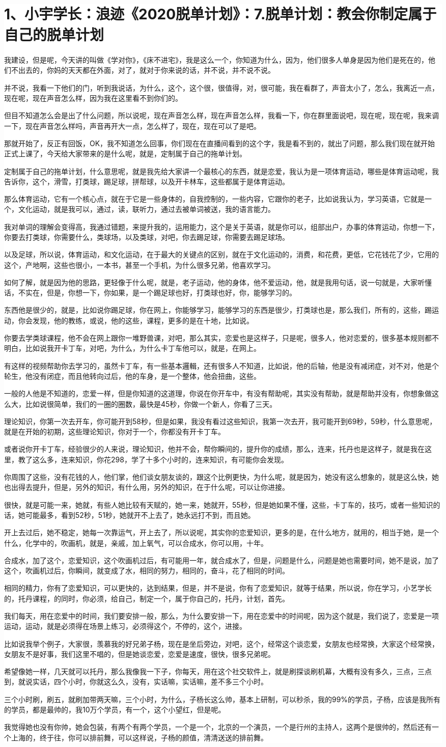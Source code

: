 # 1、小宇学长：浪迹《2020脱单计划》：7.脱单计划：教会你制定属于自己的脱单计划

我建设，但是呢，今天讲的叫做《学对你》，《床不进宅》，我是这么一个，你知道为什么，因为，他们很多人单身是因为他们是死在的，他们不出去的，你妈的天天都在外面，对了，就对于你来说的话，并不说，并不说不说。

并不说，我看一下他们的门，听到我说话，为什么，这个，这个很，很值得，对，很可能，我在看群了，声音太小了，怎么，我离近一点，现在呢，现在声音怎么样，因为我在这里看不到你们的。

但目不知道怎么会是出了什么问题，所以说呢，现在声音怎么样，现在声音怎么样，我看一下，你在群里面说吧，现在呢，现在呢，我来调一下，现在声音怎么样吗，声音再开大一点，怎么样了，现在，现在可以了是吧。

那就开始了，反正有回饭，OK，我不知道怎么回事，你们现在在直播间看到的这个字，我是看不到的，就出了问题，那么我们现在就开始正式上课了，今天给大家带来的是什么呢，就是，定制属于自己的拖单计划。

定制属于自己的拖单计划，什么意思呢，就是我先给大家讲一个最核心的东西，就是恋爱，我认为是一项体育运动，哪些是体育运动呢，我告诉你，这个，滑雪，打类球，踢足球，拼帮球，以及开卡林车，这些都属于是体育运动。

那么体育运动，它有一个核心点，就在于它是一些身体的，自我控制的，一些内容，它跟你的老子，比如说我认为，学习英语，它就是一个，文化运动，就是我可以，通过，读，联听力，通过去被单词被送，我的语言能力。

我对单词的理解会变得高，我通过错题，来提升我的，运用能力，这个是关于英语，就是你可以，组部出户，办事的体育运动，你想一下，你要去打类球，你需要什么，类球场，以及类球，对吧，你去踢足球，你需要去踢足球场。

以及足球，所以说，体育运动，和文化运动，在于最大的关键点的区别，就在于文化运动的，消费，和花费，更低，它花钱花了少，它用的这个，产地啊，这些也很小，一本书，甚至一个手机，为什么很多兄弟，他喜欢学习。

如何了解，就是因为他的思路，更轻像于什么呢，就是，老子运动，他的身体，他不爱运动，他，就是我用句话，说一句就是，大家听懂话，不实在，但是，你想一下，你如果，是一个踢足球也好，打类球也好，你，能够学习的。

东西他是很少的，就是，比如说你踢足球，你在网上，你能够学习，能够学习的东西是很少，打类球也是，那么我们，所有的，这些，踢运动，你会发现，他的教练，或说，他的这些，课程，更多的是在十地，比如说。

你要去学类球课程，他不会在网上跟你一堆野兽课，对吧，那么其实，恋爱也是这样子，只是呢，很多人，他对恋爱的，很多基本规则都不明白，比如说我开卡丁车，对吧，为什么，为什么卡丁车他可以，就是，在网上。

有这样的视频帮助你去学习的，虽然卡丁车，有一些基本邏輯，还有很多人不知道，比如说，他的后轴，他是没有减闭症，对不对，他是个轮生，他没有闭症，而且他转向过后，他的车身，是一个整体，他会扭曲，这些。

一般的人他是不知道的，恋爱一样，但是你知道的这道理，你说在你开车中，有没有帮助呢，其实没有帮助，就是帮助并没有，你想象做这么大，比如说很简单，我们的一圈的圈数，最快是45秒，你做一个新人，你看了三天。

理论知识，你第一次去开车，你可能开到58秒，但是如果，我没有看过这些知识，我第一次去开，我可能开到69秒，59秒，什么意思呢，就是在开始的初期，这些理论知识，你对于一个，你都没有开卡丁车。

或者说你开卡丁车，经验很少的人来说，理论知识，他并不会，帮你瞬间的，提升你的成绩，那么，连来，托丹也是这样子，就是我在这里，教了这么多，连来知识，你花298，学了十多个小时的，连来知识，有可能你会发现。

你周围了这些，没有花钱的人，他们掌，他们谈女朋友谈的，跟这个比例更快，为什么呢，就是因为，她没有这么想象的，就是这么快，她也出得去提升，但是，另外的知识，有什么用，另外的知识，在于什么呢，可以让你进接。

很快，就是可能一来，她就，有些人她比较有天赋的，她一来，她就开，55秒，但是她如果不懂，这些，卡丁车的，技巧，或者一些知识的话，她可能最多，看到52秒，51秒，她就开不上去了，她永远打不到，而且她。

开上去过后，她不稳定，她每一次靠运气，开上去了，所以说呢，其实你的恋爱知识，更多的是，在什么地方，就用的，相当于她，是一个什么，化学中的，吹画机，就是，亲戚，加上氧气，可以合成水，你可以用，十年。

合成水，加了这个，恋爱知识，这个吹画机过后，有可能用一年，就合成水了，但是，问题是什么，问题是她也需要时间，她不是说，加了这个，吹画机过后，你瞬间，就变成了水，相同的努力，相同的，奋斗，花了相同的时间。

相同的精力，你有了恋爱知识，可以更快的，达到结果，但是，并不是说，你有了恋爱知识，就等于结果，所以说，你在学习，小艺学长的，托丹课程，的同时，你必须，给自己，制定一个，属于你自己的，托丹，计划，首先。

我们每天，用在恋爱中的时间，我们要安排一般，那么，为什么要安排一下，用在恋爱中的时间呢，因为这个就是，我们说了，恋爱是一项运动，运动，就是必须得在场景上练习，必须得这个，不停的，这个，进接。

比如说我举个例子，大家很，羡慕我的好兄弟子杨，现在是坐后旁边，对吧，这个，经常这个谈恋爱，女朋友也经常换，大家这个经常换，女朋友不是好事，我们这里不唱的，但是她谈恋爱，恋爱是速度，很快，很多兄弟呢。

希望像她一样，几天就可以托丹，那么我像我一下子，你每天，用在这个社交软件上，就是刷探谈刷机幕，大概有没有多久，三点，三点到，就说实话，四个小时，你就这么久，没有，实话嘛，实话嘛，差不多三个小时。

三个小时刷，刷五，就刷加带两天嘛，三个小时，为什么，子杨长这么帅，基本上研制，可以秒杀，我的99%的学员，子杨，应该是我所有的学员，都是最帅的，我10万个学员，有一个，这个小望红，但是呢。

我觉得她也没有你帅，她会包装，有两个有两个学员，一个是一个，北京的一个演员，一个是行州的主持人，这两个是很帅的，然后还有一个上海的，终于往，你可以排前舞，可以这样说，子杨的颜值，清清送送的排前舞。
